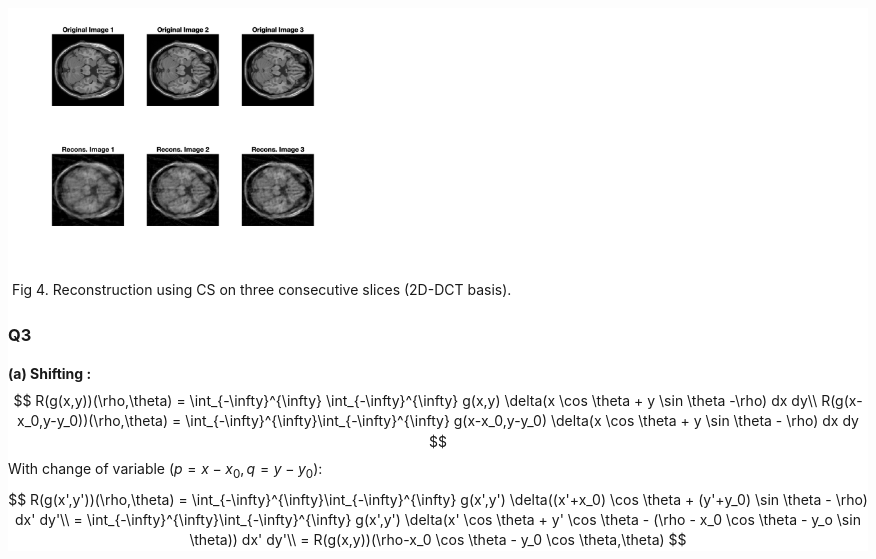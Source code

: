 <img src="images/reconstruction3.png" alt="reconstruction3" style="zoom:33%;" />

​				Fig 4. Reconstruction using CS on three consecutive slices (2D-DCT basis).



### Q3

**(a) Shifting :**
$$
R(g(x,y))(\rho,\theta) = \int_{-\infty}^{\infty} \int_{-\infty}^{\infty} g(x,y) \delta(x \cos \theta + y \sin \theta -\rho) dx dy\\
R(g(x-x_0,y-y_0))(\rho,\theta) = \int_{-\infty}^{\infty}\int_{-\infty}^{\infty} g(x-x_0,y-y_0) \delta(x \cos \theta + y \sin \theta - \rho) dx dy
$$
With change of variable ($p = x-x_0, q = y-y_0$):
$$
R(g(x',y'))(\rho,\theta) = \int_{-\infty}^{\infty}\int_{-\infty}^{\infty} g(x',y') \delta((x'+x_0) \cos \theta + (y'+y_0) \sin \theta - \rho) dx' dy'\\
= \int_{-\infty}^{\infty}\int_{-\infty}^{\infty}  g(x',y') \delta(x' \cos \theta + y' \cos \theta - (\rho - x_0 \cos \theta - y_o \sin \theta)) dx' dy'\\
= R(g(x,y))(\rho-x_0 \cos \theta - y_0 \cos \theta,\theta)
$$
